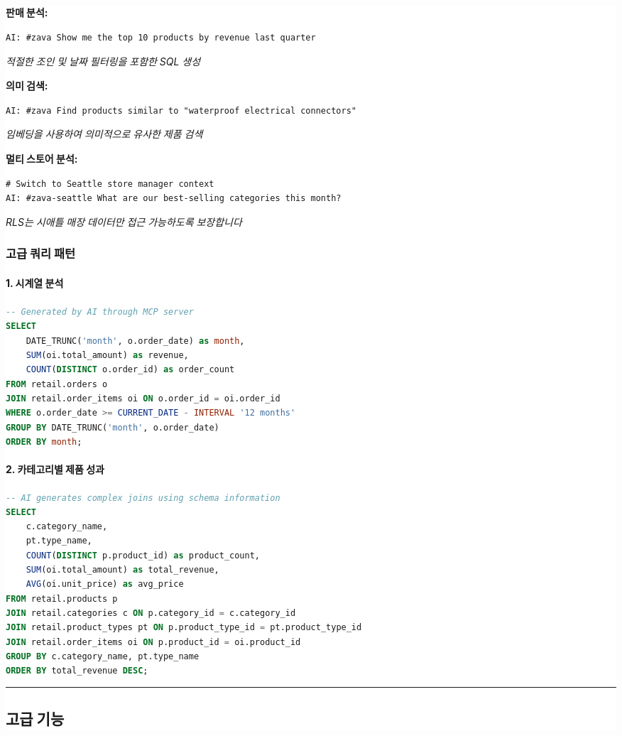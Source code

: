 **판매 분석:**
```
AI: #zava Show me the top 10 products by revenue last quarter
```
*적절한 조인 및 날짜 필터링을 포함한 SQL 생성*

**의미 검색:**
```
AI: #zava Find products similar to "waterproof electrical connectors"
```
*임베딩을 사용하여 의미적으로 유사한 제품 검색*

**멀티 스토어 분석:**
```
# Switch to Seattle store manager context
AI: #zava-seattle What are our best-selling categories this month?
```
*RLS는 시애틀 매장 데이터만 접근 가능하도록 보장합니다*

### 고급 쿼리 패턴

#### 1. **시계열 분석**
```sql
-- Generated by AI through MCP server
SELECT 
    DATE_TRUNC('month', o.order_date) as month,
    SUM(oi.total_amount) as revenue,
    COUNT(DISTINCT o.order_id) as order_count
FROM retail.orders o
JOIN retail.order_items oi ON o.order_id = oi.order_id
WHERE o.order_date >= CURRENT_DATE - INTERVAL '12 months'
GROUP BY DATE_TRUNC('month', o.order_date)
ORDER BY month;
```

#### 2. **카테고리별 제품 성과**
```sql
-- AI generates complex joins using schema information
SELECT 
    c.category_name,
    pt.type_name,
    COUNT(DISTINCT p.product_id) as product_count,
    SUM(oi.total_amount) as total_revenue,
    AVG(oi.unit_price) as avg_price
FROM retail.products p
JOIN retail.categories c ON p.category_id = c.category_id
JOIN retail.product_types pt ON p.product_type_id = pt.product_type_id
JOIN retail.order_items oi ON p.product_id = oi.product_id
GROUP BY c.category_name, pt.type_name
ORDER BY total_revenue DESC;
```

---

## 고급 기능
